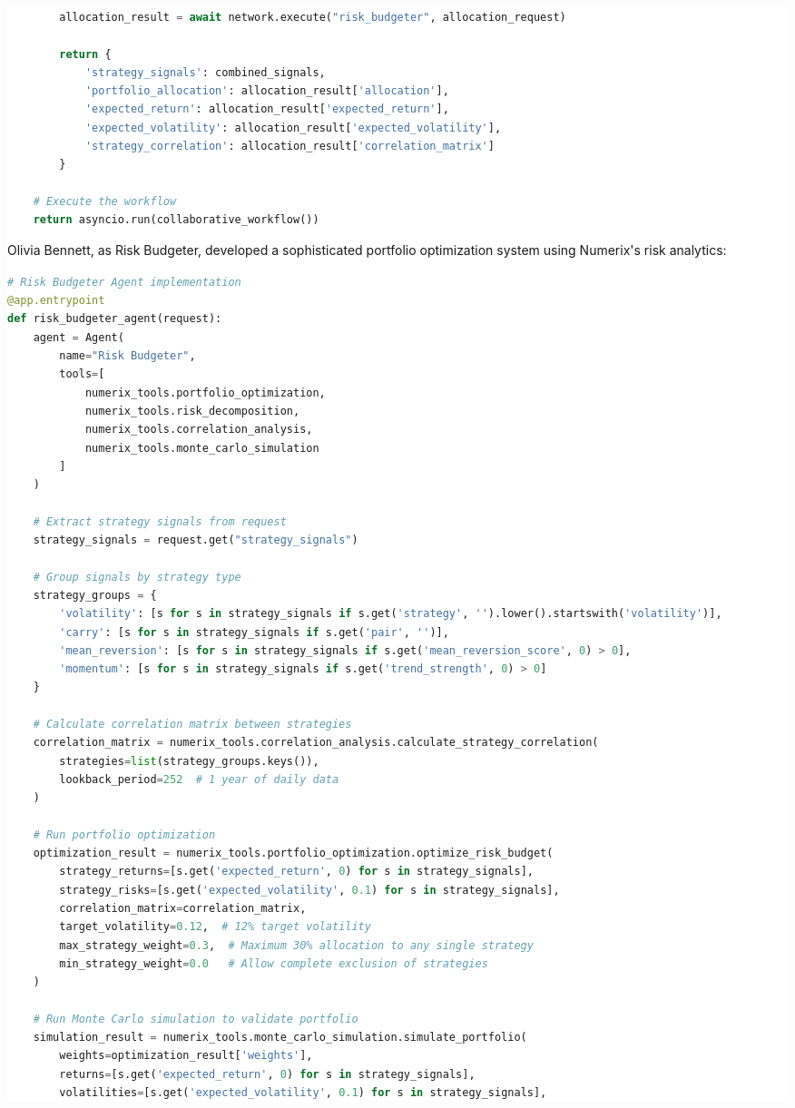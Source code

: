 ```python
        allocation_result = await network.execute("risk_budgeter", allocation_request)
        
        return {
            'strategy_signals': combined_signals,
            'portfolio_allocation': allocation_result['allocation'],
            'expected_return': allocation_result['expected_return'],
            'expected_volatility': allocation_result['expected_volatility'],
            'strategy_correlation': allocation_result['correlation_matrix']
        }
    
    # Execute the workflow
    return asyncio.run(collaborative_workflow())
```

Olivia Bennett, as Risk Budgeter, developed a sophisticated portfolio optimization system using Numerix's risk analytics:

```python
# Risk Budgeter Agent implementation
@app.entrypoint
def risk_budgeter_agent(request):
    agent = Agent(
        name="Risk Budgeter",
        tools=[
            numerix_tools.portfolio_optimization,
            numerix_tools.risk_decomposition,
            numerix_tools.correlation_analysis,
            numerix_tools.monte_carlo_simulation
        ]
    )
    
    # Extract strategy signals from request
    strategy_signals = request.get("strategy_signals")
    
    # Group signals by strategy type
    strategy_groups = {
        'volatility': [s for s in strategy_signals if s.get('strategy', '').lower().startswith('volatility')],
        'carry': [s for s in strategy_signals if s.get('pair', '')],
        'mean_reversion': [s for s in strategy_signals if s.get('mean_reversion_score', 0) > 0],
        'momentum': [s for s in strategy_signals if s.get('trend_strength', 0) > 0]
    }
    
    # Calculate correlation matrix between strategies
    correlation_matrix = numerix_tools.correlation_analysis.calculate_strategy_correlation(
        strategies=list(strategy_groups.keys()),
        lookback_period=252  # 1 year of daily data
    )
    
    # Run portfolio optimization
    optimization_result = numerix_tools.portfolio_optimization.optimize_risk_budget(
        strategy_returns=[s.get('expected_return', 0) for s in strategy_signals],
        strategy_risks=[s.get('expected_volatility', 0.1) for s in strategy_signals],
        correlation_matrix=correlation_matrix,
        target_volatility=0.12,  # 12% target volatility
        max_strategy_weight=0.3,  # Maximum 30% allocation to any single strategy
        min_strategy_weight=0.0   # Allow complete exclusion of strategies
    )
    
    # Run Monte Carlo simulation to validate portfolio
    simulation_result = numerix_tools.monte_carlo_simulation.simulate_portfolio(
        weights=optimization_result['weights'],
        returns=[s.get('expected_return', 0) for s in strategy_signals],
        volatilities=[s.get('expected_volatility', 0.1) for s in strategy_signals],
```